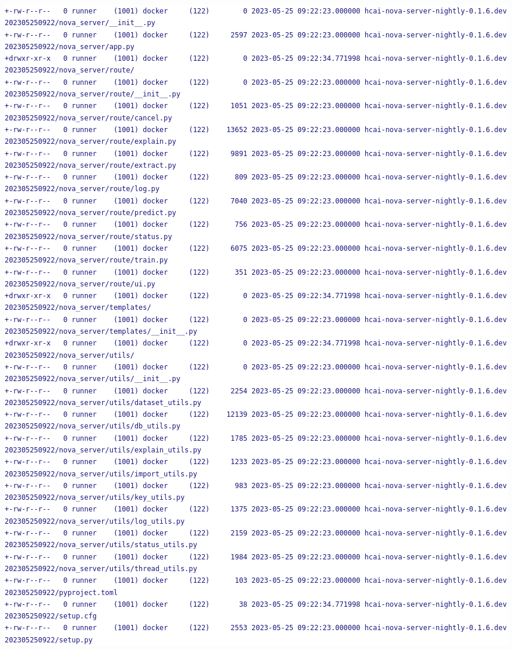 ```diff
+-rw-r--r--   0 runner    (1001) docker     (122)        0 2023-05-25 09:22:23.000000 hcai-nova-server-nightly-0.1.6.dev202305250922/nova_server/__init__.py
+-rw-r--r--   0 runner    (1001) docker     (122)     2597 2023-05-25 09:22:23.000000 hcai-nova-server-nightly-0.1.6.dev202305250922/nova_server/app.py
+drwxr-xr-x   0 runner    (1001) docker     (122)        0 2023-05-25 09:22:34.771998 hcai-nova-server-nightly-0.1.6.dev202305250922/nova_server/route/
+-rw-r--r--   0 runner    (1001) docker     (122)        0 2023-05-25 09:22:23.000000 hcai-nova-server-nightly-0.1.6.dev202305250922/nova_server/route/__init__.py
+-rw-r--r--   0 runner    (1001) docker     (122)     1051 2023-05-25 09:22:23.000000 hcai-nova-server-nightly-0.1.6.dev202305250922/nova_server/route/cancel.py
+-rw-r--r--   0 runner    (1001) docker     (122)    13652 2023-05-25 09:22:23.000000 hcai-nova-server-nightly-0.1.6.dev202305250922/nova_server/route/explain.py
+-rw-r--r--   0 runner    (1001) docker     (122)     9891 2023-05-25 09:22:23.000000 hcai-nova-server-nightly-0.1.6.dev202305250922/nova_server/route/extract.py
+-rw-r--r--   0 runner    (1001) docker     (122)      809 2023-05-25 09:22:23.000000 hcai-nova-server-nightly-0.1.6.dev202305250922/nova_server/route/log.py
+-rw-r--r--   0 runner    (1001) docker     (122)     7040 2023-05-25 09:22:23.000000 hcai-nova-server-nightly-0.1.6.dev202305250922/nova_server/route/predict.py
+-rw-r--r--   0 runner    (1001) docker     (122)      756 2023-05-25 09:22:23.000000 hcai-nova-server-nightly-0.1.6.dev202305250922/nova_server/route/status.py
+-rw-r--r--   0 runner    (1001) docker     (122)     6075 2023-05-25 09:22:23.000000 hcai-nova-server-nightly-0.1.6.dev202305250922/nova_server/route/train.py
+-rw-r--r--   0 runner    (1001) docker     (122)      351 2023-05-25 09:22:23.000000 hcai-nova-server-nightly-0.1.6.dev202305250922/nova_server/route/ui.py
+drwxr-xr-x   0 runner    (1001) docker     (122)        0 2023-05-25 09:22:34.771998 hcai-nova-server-nightly-0.1.6.dev202305250922/nova_server/templates/
+-rw-r--r--   0 runner    (1001) docker     (122)        0 2023-05-25 09:22:23.000000 hcai-nova-server-nightly-0.1.6.dev202305250922/nova_server/templates/__init__.py
+drwxr-xr-x   0 runner    (1001) docker     (122)        0 2023-05-25 09:22:34.771998 hcai-nova-server-nightly-0.1.6.dev202305250922/nova_server/utils/
+-rw-r--r--   0 runner    (1001) docker     (122)        0 2023-05-25 09:22:23.000000 hcai-nova-server-nightly-0.1.6.dev202305250922/nova_server/utils/__init__.py
+-rw-r--r--   0 runner    (1001) docker     (122)     2254 2023-05-25 09:22:23.000000 hcai-nova-server-nightly-0.1.6.dev202305250922/nova_server/utils/dataset_utils.py
+-rw-r--r--   0 runner    (1001) docker     (122)    12139 2023-05-25 09:22:23.000000 hcai-nova-server-nightly-0.1.6.dev202305250922/nova_server/utils/db_utils.py
+-rw-r--r--   0 runner    (1001) docker     (122)     1785 2023-05-25 09:22:23.000000 hcai-nova-server-nightly-0.1.6.dev202305250922/nova_server/utils/explain_utils.py
+-rw-r--r--   0 runner    (1001) docker     (122)     1233 2023-05-25 09:22:23.000000 hcai-nova-server-nightly-0.1.6.dev202305250922/nova_server/utils/import_utils.py
+-rw-r--r--   0 runner    (1001) docker     (122)      983 2023-05-25 09:22:23.000000 hcai-nova-server-nightly-0.1.6.dev202305250922/nova_server/utils/key_utils.py
+-rw-r--r--   0 runner    (1001) docker     (122)     1375 2023-05-25 09:22:23.000000 hcai-nova-server-nightly-0.1.6.dev202305250922/nova_server/utils/log_utils.py
+-rw-r--r--   0 runner    (1001) docker     (122)     2159 2023-05-25 09:22:23.000000 hcai-nova-server-nightly-0.1.6.dev202305250922/nova_server/utils/status_utils.py
+-rw-r--r--   0 runner    (1001) docker     (122)     1984 2023-05-25 09:22:23.000000 hcai-nova-server-nightly-0.1.6.dev202305250922/nova_server/utils/thread_utils.py
+-rw-r--r--   0 runner    (1001) docker     (122)      103 2023-05-25 09:22:23.000000 hcai-nova-server-nightly-0.1.6.dev202305250922/pyproject.toml
+-rw-r--r--   0 runner    (1001) docker     (122)       38 2023-05-25 09:22:34.771998 hcai-nova-server-nightly-0.1.6.dev202305250922/setup.cfg
+-rw-r--r--   0 runner    (1001) docker     (122)     2553 2023-05-25 09:22:23.000000 hcai-nova-server-nightly-0.1.6.dev202305250922/setup.py
```
